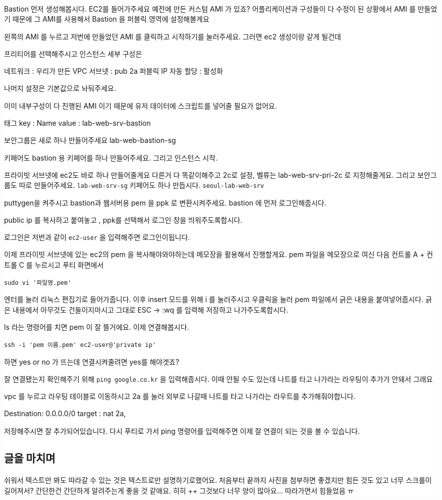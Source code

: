 Bastion 먼저 생성해봅시다. EC2를 들어가주세요 예전에 만든 커스텀 AMI 가 있죠? 어플리케이션과 구성들이 다 수정이 된 상황에서 AMI 를 만들었기 때문에 그 AMI를 사용해서 Bastion 을 퍼블릭 영역에 설정해볼게요

왼쪽의 AMI 를 누르고 저번에 만들었던 AMI 를 클릭하고 시작하기를 눌러주세요. 그러면 ec2 생성이랑 같게 될건데 

프리티어를 선택해주시고 
인스턴스 세부 구성은

네트워크 : 우리가 만든 VPC
서브넷 : pub 2a
퍼블릭 IP 자동 할당 : 활성화

나머지 설정은 기본값으로 놔둬주세요.

이미 내부구성이 다 진행된 AMI 이기 때문에 유저 데이터에 스크립트를 넣어줄 필요가 없어요.

태그
key : Name
value : lab-web-srv-bastion

보안그룹은 새로 하나 만들어주세요
lab-web-bastion-sg

키페어도 bastion 용 키페어를 하나 만들어주세요. 그리고 인스턴스 시작.

프라이빗 서브넷에 ec2도 바로 하나 만들어줄게요 다른거 다 똑같이해주고 2c로 설정, 벨류는 lab-web-srv-pri-2c 로 지정해줄게요.
그리고 보안그룹도 따로 만들어주세요. `lab-web-srv-sg` 키페어도 하나 만듭시다. `seoul-lab-web-srv`

puttygen을 켜주시고 bastion과 웹서버용 pem 을 ppk 로 변환시켜주세요. bastion 에 먼저 로그인해줍시다.

public ip 를 복사하고 붙여놓고 , ppk를 선택해서 로그인 창을 띄워주도록합시다.

로그인은 저번과 같이 `ec2-user` 을 입력해주면 로그인이됩니다.

이제 프라이빗 서브넷에 있는 ec2의 pem 을 복사해야와야하는데 메모장을 활용해서 진행할게요. pem 파일을 메모장으로 여신 다음 컨트롤 A + 컨트롤 C 를 누르시고 푸티 화면에서

`sudo vi '파일명.pem'`

엔터를 눌러 리눅스 편집기로 들어가줍니다. 이후 insert 모드를 위해 i 를 눌러주시고 우클릭을 눌러 pem 파일에서 긁은 내용을 붙여넣어줍시다. 긁은 내용에서 아무것도 건들이지마시고 그대로 ESC -> :wq 를 입력해 저장하고 나가주도록합시다.

ls 라는 명령어를 치면 pem 이 잘 뜰거에요. 이제 연결해봅시다.

`ssh -i 'pem 이름.pem' ec2-user@'private ip'`

하면 yes or no 가 뜨는데 연결시켜줄려면 yes를 해야겟죠?

잘 연결됐는지 확인해주기 위해 `ping google.co.kr` 을 입력해줍시다. 이때 안될 수도 있는데 나트를 타고 나가라는 라우팅이 추가가 안돼서 그래요

vpc 를 누르고 라우팅 테이블로 이동하시고 2a 를 눌러 외부로 나갈때 나트를 타고 나가라는 라우트를 추가해줘야합니다. 

Destination: 0.0.0.0/0
target : nat 2a,

저장해주시면 잘 추가되어있습니다. 다시 푸티로 가서 ping 명령어를 입력해주면 이제 잘 연결이 되는 것을 볼 수 있습니다.

## 글을 마치며
쉬워서 텍스트만 봐도 따라갈 수 있는 것은 텍스트로만 설명하기로했어요. 처음부터 끝까지 사진을 첨부하면 좋겠지만 힘든 것도 있고 너무 스크롤이 길어져서? 간단한건 간단하게 알려주는게 좋을 것 같애요. 히히 ++ 그것보다 너무 양이 많아요... 따라가면서 힘들었음 ㅠ
